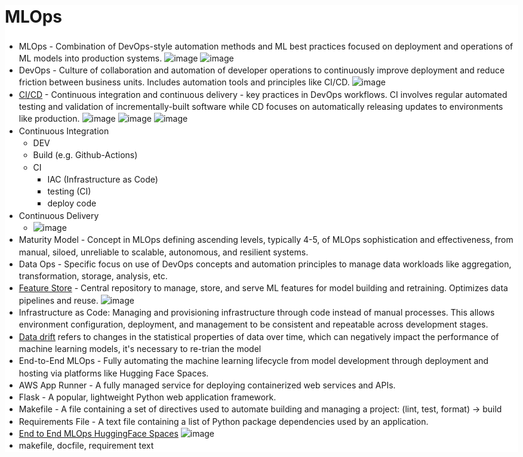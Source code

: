 # MLOps
* MLOps - Combination of DevOps-style automation methods and ML best practices focused on deployment and operations of ML models into production systems.
  <img width="960" height="743" alt="image" src="https://github.com/user-attachments/assets/e220de2a-6963-4a11-9922-644e7ece23aa" />
  <img width="1312" height="672" alt="image" src="https://github.com/user-attachments/assets/b38421f3-7aef-484d-9516-e0509118515c" />
* DevOps - Culture of collaboration and automation of developer operations to continuously improve deployment and reduce friction between business units. Includes automation tools and principles like CI/CD.
  <img width="1323" height="543" alt="image" src="https://github.com/user-attachments/assets/8bdb83fa-6a4f-4f24-906f-746a8e5dcf19" />
* [CI/CD](https://cloud.google.com/architecture/mlops-continuous-delivery-and-automation-pipelines-in-machine-learning#mlops_level_1_ml_pipeline_automation) - Continuous integration and continuous delivery - key practices in DevOps workflows. CI involves regular automated testing and validation of incrementally-built software while CD focuses on automatically releasing updates to environments like production.
  <img width="829" height="581" alt="image" src="https://github.com/user-attachments/assets/69f05fbd-3ee9-4e98-ba67-bbffbbf0c27f" />
  <img width="840" height="551" alt="image" src="https://github.com/user-attachments/assets/28ef2015-4f39-46e3-ba1b-6f6525bd352e" />
  <img width="853" height="404" alt="image" src="https://github.com/user-attachments/assets/104656cc-89fc-4069-abc3-beef6f11d5c4" />
* Continuous Integration 
  * DEV
  * Build (e.g. Github-Actions)
  * CI
    * IAC (Infrastructure as Code)
    * testing (CI)
    * deploy code
* Continuous Delivery
  * <img width="996" height="737" alt="image" src="https://github.com/user-attachments/assets/8ee560c3-2e02-4800-9de0-dbc5fae18fce" />
* Maturity Model - Concept in MLOps defining ascending levels, typically 4-5, of MLOps sophistication and effectiveness, from manual, siloed, unreliable to scalable, autonomous, and resilient systems.
* Data Ops - Specific focus on use of DevOps concepts and automation principles to manage data workloads like aggregation, transformation, storage, analysis, etc.
* [Feature Store](https://learn.microsoft.com/en-us/azure/databricks/machine-learning/feature-store/) - Central repository to manage, store, and serve ML features for model building and retraining. Optimizes data pipelines and reuse.
  <img width="1327" height="739" alt="image" src="https://github.com/user-attachments/assets/51d73483-d96d-4dde-8957-3904673b12aa" />
* Infrastructure as Code: Managing and provisioning infrastructure through code instead of manual processes. This allows environment configuration, deployment, and management to be consistent and repeatable across development stages.
* [Data drift](https://learn.microsoft.com/en-us/azure/machine-learning/how-to-monitor-datasets?tabs=python&view=azureml-api-1) refers to changes in the statistical properties of data over time, which can negatively impact the performance of machine learning models, it's necessary to re-trian the model
* End-to-End MLOps - Fully automating the machine learning lifecycle from model development through deployment and hosting via platforms like Hugging Face Spaces.
* AWS App Runner - A fully managed service for deploying containerized web services and APIs.
* Flask - A popular, lightweight Python web application framework.
* Makefile - A file containing a set of directives used to automate building and managing a project: (lint, test, format) -> build 
* Requirements File - A text file containing a list of Python package dependencies used by an application. 
* [End to End MLOps HuggingFace Spaces](https://www.coursera.org/learn/devops-dataops-mlops-duke/lecture/e6usf/end-to-end-mlops-huggingface-spaces)
  <img width="941" height="733" alt="image" src="https://github.com/user-attachments/assets/f9bd5391-e8da-4e88-9c97-c2598532a122" />
* makefile, docfile, requirement text
